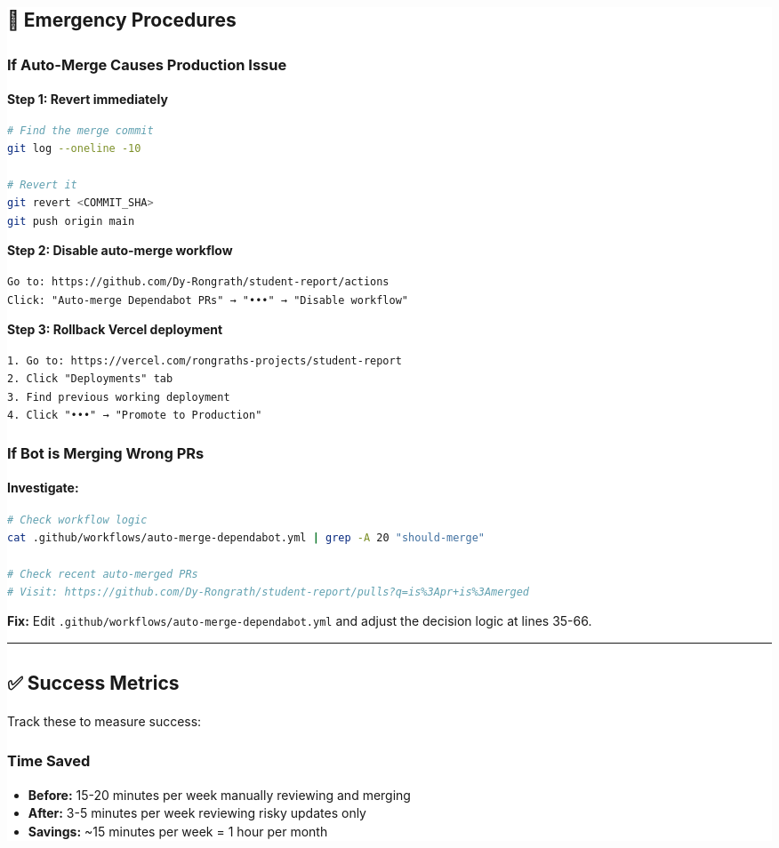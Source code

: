 
## 🚨 Emergency Procedures

### If Auto-Merge Causes Production Issue

**Step 1: Revert immediately**
```bash
# Find the merge commit
git log --oneline -10

# Revert it
git revert <COMMIT_SHA>
git push origin main
```

**Step 2: Disable auto-merge workflow**
```
Go to: https://github.com/Dy-Rongrath/student-report/actions
Click: "Auto-merge Dependabot PRs" → "•••" → "Disable workflow"
```

**Step 3: Rollback Vercel deployment**
```
1. Go to: https://vercel.com/rongraths-projects/student-report
2. Click "Deployments" tab
3. Find previous working deployment
4. Click "•••" → "Promote to Production"
```

### If Bot is Merging Wrong PRs

**Investigate:**
```bash
# Check workflow logic
cat .github/workflows/auto-merge-dependabot.yml | grep -A 20 "should-merge"

# Check recent auto-merged PRs
# Visit: https://github.com/Dy-Rongrath/student-report/pulls?q=is%3Apr+is%3Amerged
```

**Fix:**
Edit `.github/workflows/auto-merge-dependabot.yml` and adjust the decision logic at lines 35-66.

---

## ✅ Success Metrics

Track these to measure success:

### Time Saved
- **Before:** 15-20 minutes per week manually reviewing and merging
- **After:** 3-5 minutes per week reviewing risky updates only
- **Savings:** ~15 minutes per week = 1 hour per month
